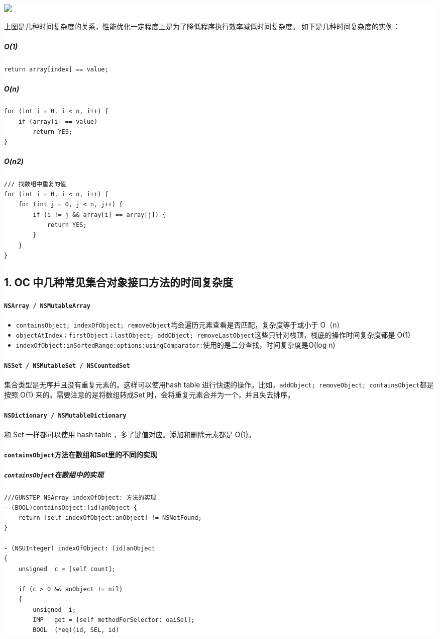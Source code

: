 ![](http://upload-images.jianshu.io/upload_images/1464492-23d18a68a09fed70?imageMogr2/auto-orient/strip%7CimageView2/2/w/1240)

上图是几种时间复杂度的关系，性能优化一定程度上是为了降低程序执行效率减低时间复杂度。 如下是几种时间复杂度的实例：

##### O(1)

```
return array[index] == value;
```

##### O(n)

```
for (int i = 0, i < n, i++) {
    if (array[i] == value) 
        return YES;
}
```

##### O(n2)

```
/// 找数组中重复的值
for (int i = 0, i < n, i++) {
    for (int j = 0, j < n, j++) {
        if (i != j && array[i] == array[j]) {
            return YES;
        }
    }
}
```

## 1\. OC 中几种常见集合对象接口方法的时间复杂度

#### `NSArray / NSMutableArray`

*   `containsObject; indexOfObject; removeObject`均会遍历元素查看是否匹配，复杂度等于或小于 O（n）
*   `objectAtIndex；firstObject；lastObject; addObject; removeLastObject`这些只针对栈顶，栈底的操作时间复杂度都是 O(1)
*   `indexOfObject:inSortedRange:options:usingComparator:`使用的是二分查找，时间复杂度是O(log n)

#### `NSSet / NSMutableSet / NSCountedSet`

集合类型是无序并且没有重复元素的。这样可以使用hash table 进行快速的操作。比如，`addObject; removeObject; containsObject`都是按照 O(1) 来的。需要注意的是将数组转成Set 时，会将重复元素合并为一个，并且失去排序。

#### `NSDictionary / NSMutableDictionary`

和 Set 一样都可以使用 hash table ，多了键值对应。添加和删除元素都是 O(1)。

#### `containsObject`方法在数组和Set里的不同的实现

##### `containsObject`在数组中的实现

```
///GUNSTEP NSArray indexOfObject: 方法的实现
- (BOOL)containsObject:(id)anObject {
    return [self indexOfObject:anObject] != NSNotFound;
}

- (NSUInteger) indexOfObject: (id)anObject
{
    unsigned  c = [self count];

    if (c > 0 && anObject != nil)
    {
        unsigned  i;
        IMP   get = [self methodForSelector: oaiSel];
        BOOL  (*eq)(id, SEL, id)
```